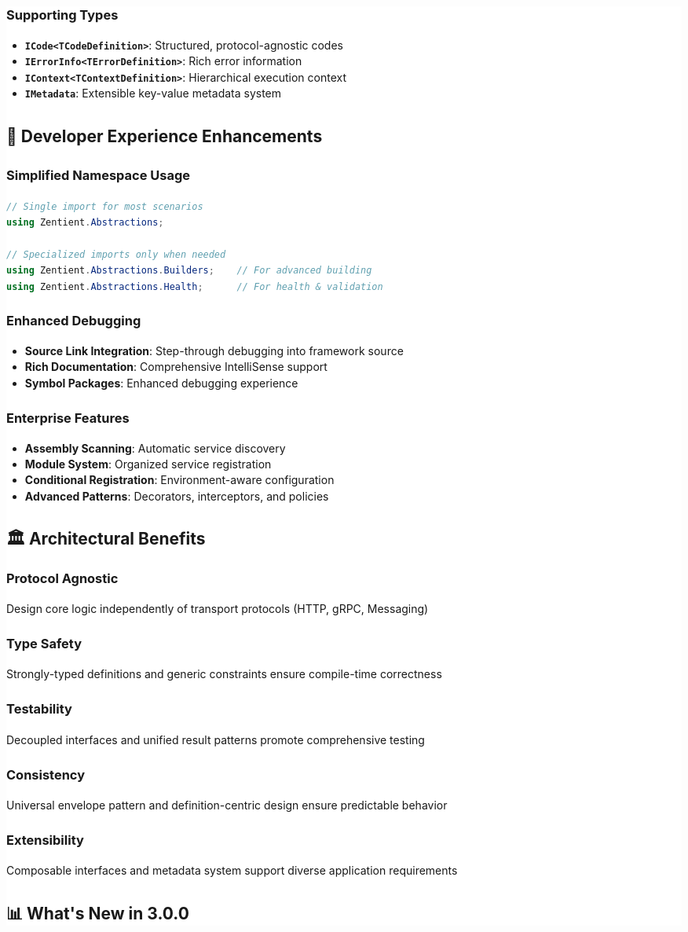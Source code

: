 ### **Supporting Types**
- **`ICode<TCodeDefinition>`**: Structured, protocol-agnostic codes
- **`IErrorInfo<TErrorDefinition>`**: Rich error information
- **`IContext<TContextDefinition>`**: Hierarchical execution context
- **`IMetadata`**: Extensible key-value metadata system

## 🎯 Developer Experience Enhancements

### **Simplified Namespace Usage**
```csharp
// Single import for most scenarios
using Zentient.Abstractions;

// Specialized imports only when needed
using Zentient.Abstractions.Builders;    // For advanced building
using Zentient.Abstractions.Health;      // For health & validation
```

### **Enhanced Debugging**
- **Source Link Integration**: Step-through debugging into framework source
- **Rich Documentation**: Comprehensive IntelliSense support
- **Symbol Packages**: Enhanced debugging experience

### **Enterprise Features**
- **Assembly Scanning**: Automatic service discovery
- **Module System**: Organized service registration
- **Conditional Registration**: Environment-aware configuration
- **Advanced Patterns**: Decorators, interceptors, and policies

## 🏛️ Architectural Benefits

### **Protocol Agnostic**
Design core logic independently of transport protocols (HTTP, gRPC, Messaging)

### **Type Safety**
Strongly-typed definitions and generic constraints ensure compile-time correctness

### **Testability**
Decoupled interfaces and unified result patterns promote comprehensive testing

### **Consistency**
Universal envelope pattern and definition-centric design ensure predictable behavior

### **Extensibility**
Composable interfaces and metadata system support diverse application requirements

## 📊 What's New in 3.0.0
